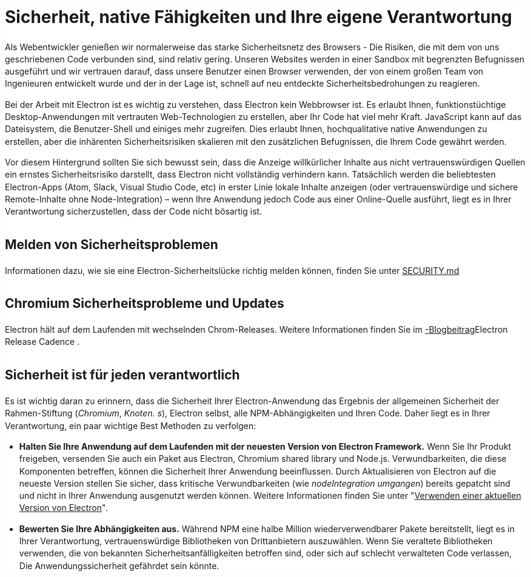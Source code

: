# Sicherheit, native Fähigkeiten und Ihre eigene Verantwortung

Als Webentwickler genießen wir normalerweise das starke Sicherheitsnetz des Browsers - Die Risiken, die mit dem von uns geschriebenen Code verbunden sind, sind relativ gering. Unseren Websites werden in einer Sandbox mit begrenzten Befugnissen ausgeführt und wir vertrauen darauf, dass unsere Benutzer einen Browser verwenden, der von einem großen Team von Ingenieuren entwickelt wurde und der in der Lage ist, schnell auf neu entdeckte Sicherheitsbedrohungen zu reagieren.

Bei der Arbeit mit Electron ist es wichtig zu verstehen, dass Electron kein Webbrowser ist. Es erlaubt Ihnen, funktionstüchtige Desktop-Anwendungen mit vertrauten Web-Technologien zu erstellen, aber Ihr Code hat viel mehr Kraft. JavaScript kann auf das Dateisystem, die Benutzer-Shell und einiges mehr zugreifen. Dies erlaubt Ihnen, hochqualitative native Anwendungen zu erstellen, aber die inhärenten Sicherheitsrisiken skalieren mit den zusätzlichen Befugnissen, die Ihrem Code gewährt werden.

Vor diesem Hintergrund sollten Sie sich bewusst sein, dass die Anzeige willkürlicher Inhalte aus nicht vertrauenswürdigen Quellen ein ernstes Sicherheitsrisiko darstellt, dass Electron nicht vollständig verhindern kann. Tatsächlich werden die beliebtesten Electron-Apps (Atom, Slack, Visual Studio Code, etc) in erster Linie lokale Inhalte anzeigen (oder vertrauenswürdige und sichere Remote-Inhalte ohne Node-Integration) – wenn Ihre Anwendung jedoch Code aus einer Online-Quelle ausführt, liegt es in Ihrer Verantwortung sicherzustellen, dass der Code nicht bösartig ist.

## Melden von Sicherheitsproblemen

Informationen dazu, wie sie eine Electron-Sicherheitslücke richtig melden können, finden Sie unter [SECURITY.md](https://github.com/electron/electron/tree/master/SECURITY.md)

## Chromium Sicherheitsprobleme und Updates

Electron hält auf dem Laufenden mit wechselnden Chrom-Releases. Weitere Informationen finden Sie im [-Blogbeitrag](https://electronjs.org/blog/12-week-cadence)Electron Release Cadence .

## Sicherheit ist für jeden verantwortlich

Es ist wichtig daran zu erinnern, dass die Sicherheit Ihrer Electron-Anwendung das Ergebnis der allgemeinen Sicherheit der Rahmen-Stiftung (*Chromium*, *Knoten. s*), Electron selbst, alle NPM-Abhängigkeiten und Ihren Code. Daher liegt es in Ihrer Verantwortung, ein paar wichtige Best Methoden zu verfolgen:

* **Halten Sie Ihre Anwendung auf dem Laufenden mit der neuesten Version von Electron Framework.** Wenn Sie Ihr Produkt freigeben, versenden Sie auch ein Paket aus Electron, Chromium shared library und Node.js. Verwundbarkeiten, die diese Komponenten betreffen, können die Sicherheit Ihrer Anwendung beeinflussen. Durch Aktualisieren von Electron auf die neueste Version stellen Sie sicher, dass kritische Verwundbarkeiten (wie *nodeIntegration umgangen*) bereits gepatcht sind und nicht in Ihrer Anwendung ausgenutzt werden können. Weitere Informationen finden Sie unter "[Verwenden einer aktuellen Version von Electron](#15-use-a-current-version-of-electron)".

* **Bewerten Sie Ihre Abhängigkeiten aus.** Während NPM eine halbe Million wiederverwendbarer Pakete bereitstellt, liegt es in Ihrer Verantwortung, vertrauenswürdige Bibliotheken von Drittanbietern auszuwählen. Wenn Sie veraltete Bibliotheken verwenden, die von bekannten Sicherheitsanfälligkeiten betroffen sind, oder sich auf schlecht verwalteten Code verlassen, Die Anwendungssicherheit gefährdet sein könnte.
